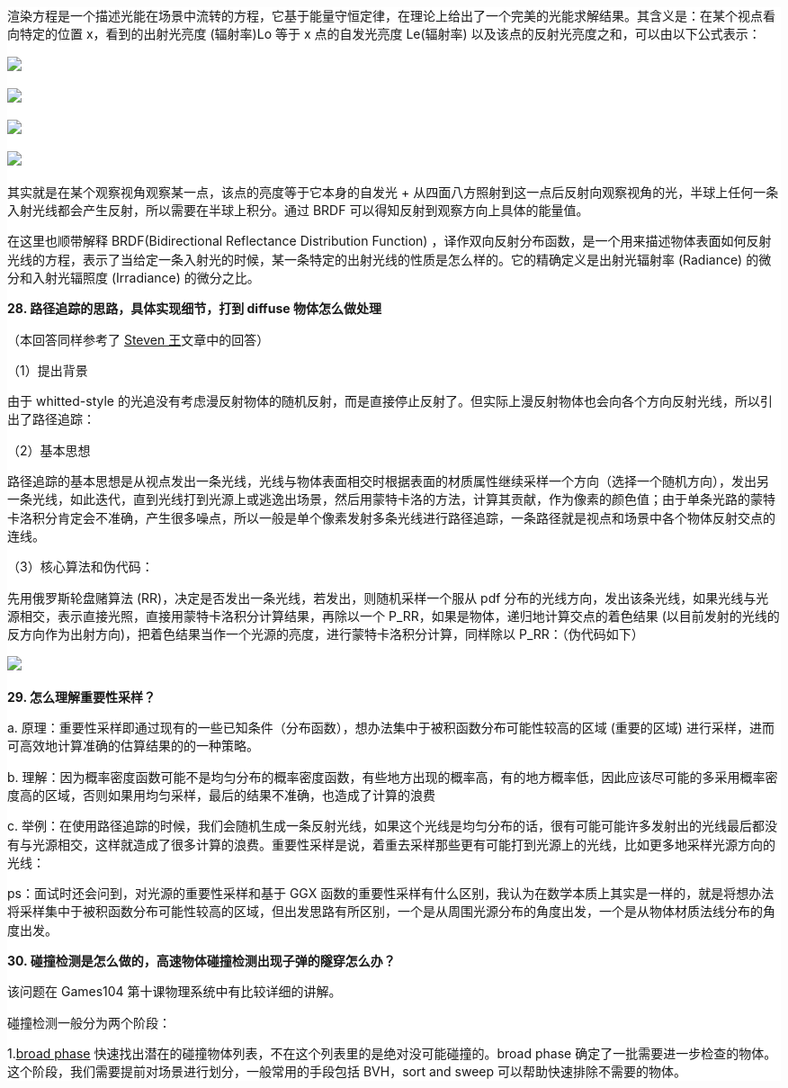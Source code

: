 渲染方程是一个描述光能在场景中流转的方程，它基于能量守恒定律，在理论上给出了一个完美的光能求解结果。其含义是：在某个视点看向特定的位置 x，看到的出射光亮度 (辐射率)Lo 等于 x 点的自发光亮度 Le(辐射率) 以及该点的反射光亮度之和，可以由以下公式表示：

![](1677840285850.png)

![](1677840285900.png)

![](1677840285940.png)

![](1677840285983.png)

其实就是在某个观察视角观察某一点，该点的亮度等于它本身的自发光 + 从四面八方照射到这一点后反射向观察视角的光，半球上任何一条入射光线都会产生反射，所以需要在半球上积分。通过 BRDF 可以得知反射到观察方向上具体的能量值。

在这里也顺带解释 BRDF(Bidirectional Reflectance Distribution Function) ，译作双向反射分布函数，是一个用来描述物体表面如何反射光线的方程，表示了当给定一条入射光的时候，某一条特定的出射光线的性质是怎么样的。它的精确定义是出射光辐射率 (Radiance) 的微分和入射光辐照度 (Irradiance) 的微分之比。

**28. 路径追踪的思路，具体实现细节，打到 diffuse 物体怎么做处理**

（本回答同样参考了 [Steven 王](https://www.zhihu.com/people/wang-xian-sheng-36-91-27)文章中的回答）

（1）提出背景

由于 whitted-style 的光追没有考虑漫反射物体的随机反射，而是直接停止反射了。但实际上漫反射物体也会向各个方向反射光线，所以引出了路径追踪：

（2）基本思想

路径追踪的基本思想是从视点发出一条光线，光线与物体表面相交时根据表面的材质属性继续采样一个方向（选择一个随机方向），发出另一条光线，如此迭代，直到光线打到光源上或逃逸出场景，然后用蒙特卡洛的方法，计算其贡献，作为像素的颜色值；由于单条光路的蒙特卡洛积分肯定会不准确，产生很多噪点，所以一般是单个像素发射多条光线进行路径追踪，一条路径就是视点和场景中各个物体反射交点的连线。

（3）核心算法和伪代码：

先用俄罗斯轮盘赌算法 (RR)，决定是否发出一条光线，若发出，则随机采样一个服从 pdf 分布的光线方向，发出该条光线，如果光线与光源相交，表示直接光照，直接用蒙特卡洛积分计算结果，再除以一个 P_RR，如果是物体，递归地计算交点的着色结果 (以目前发射的光线的反方向作为出射方向)，把着色结果当作一个光源的亮度，进行蒙特卡洛积分计算，同样除以 P_RR：（伪代码如下）

![](1677840286218.png)

**29. 怎么理解重要性采样？**

a. 原理：重要性采样即通过现有的一些已知条件（分布函数），想办法集中于被积函数分布可能性较高的区域 (重要的区域) 进行采样，进而可高效地计算准确的估算结果的的一种策略。

b. 理解：因为概率密度函数可能不是均匀分布的概率密度函数，有些地方出现的概率高，有的地方概率低，因此应该尽可能的多采用概率密度高的区域，否则如果用均匀采样，最后的结果不准确，也造成了计算的浪费

c. 举例：在使用路径追踪的时候，我们会随机生成一条反射光线，如果这个光线是均匀分布的话，很有可能可能许多发射出的光线最后都没有与光源相交，这样就造成了很多计算的浪费。重要性采样是说，着重去采样那些更有可能打到光源上的光线，比如更多地采样光源方向的光线：

ps：面试时还会问到，对光源的重要性采样和基于 GGX 函数的重要性采样有什么区别，我认为在数学本质上其实是一样的，就是将想办法将采样集中于被积函数分布可能性较高的区域，但出发思路有所区别，一个是从周围光源分布的角度出发，一个是从物体材质法线分布的角度出发。

**30. 碰撞检测是怎么做的，高速物体碰撞检测出现子弹的隧穿怎么办？**

该问题在 Games104 第十课物理系统中有比较详细的讲解。

碰撞检测一般分为两个阶段：

1.[broad phase](https://link.zhihu.com/?target=http%3A//www.bulletphysics.org/mediawiki-1.5.8/index.php/Broadphase) 快速找出潜在的碰撞物体列表，不在这个列表里的是绝对没可能碰撞的。broad phase 确定了一批需要进一步检查的物体。这个阶段，我们需要提前对场景进行划分，一般常用的手段包括 BVH，sort and sweep 可以帮助快速排除不需要的物体。
